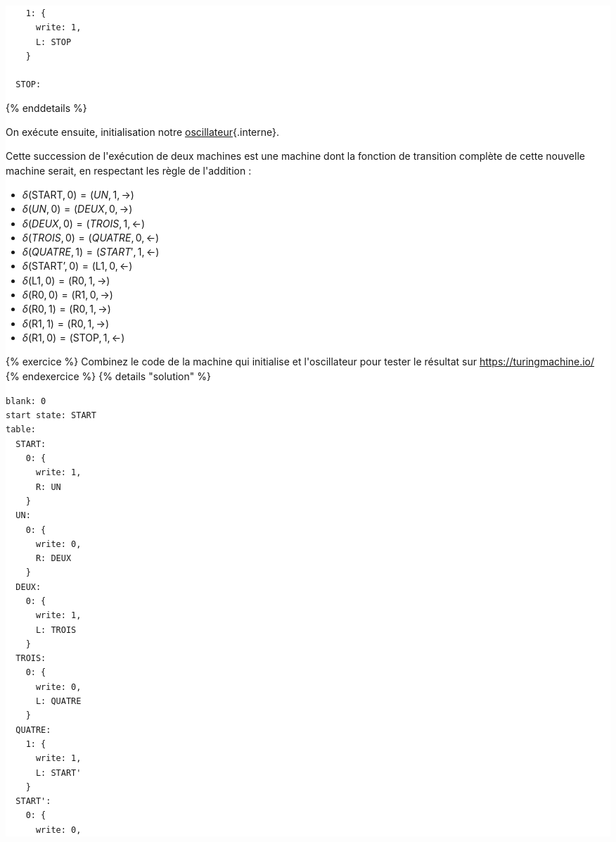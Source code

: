 ```text
    1: {
      write: 1,
      L: STOP
    }

  STOP:
```

{% enddetails %}

On exécute ensuite, initialisation notre [oscillateur](./#exemple-oscillation){.interne}.

Cette succession de l'exécution de deux machines est une machine dont
la fonction de transition complète de cette nouvelle machine serait, en respectant les règle de l'addition :

- $\delta(\text{START}, 0) = (UN, 1, \rightarrow)$
- $\delta(UN, 0) = (DEUX, 0, \rightarrow)$
- $\delta(DEUX, 0) = (TROIS, 1, \leftarrow)$
- $\delta(TROIS, 0) = (QUATRE, 0, \leftarrow)$
- $\delta(QUATRE, 1) = (START', 1, \leftarrow)$
- $\delta(\text{START'}, 0) = (\text{L1}, 0, \leftarrow)$
- $\delta(\text{L1}, 0) = (\text{R0}, 1, \rightarrow)$
- $\delta(\text{R0}, 0) = (\text{R1}, 0, \rightarrow)$
- $\delta(\text{R0}, 1) = (\text{R0}, 1, \rightarrow)$
- $\delta(\text{R1}, 1) = (\text{R0}, 1, \rightarrow)$
- $\delta(\text{R1}, 0) = (\text{STOP}, 1, \leftarrow)$

{% exercice %}
Combinez le code de la machine qui initialise et l'oscillateur pour tester le résultat sur <https://turingmachine.io/>
{% endexercice %}
{% details "solution" %}

```text
blank: 0
start state: START
table:
  START:
    0: {
      write: 1,
      R: UN
    }
  UN:
    0: {
      write: 0,
      R: DEUX
    }
  DEUX:
    0: {
      write: 1,
      L: TROIS
    }
  TROIS:
    0: {
      write: 0,
      L: QUATRE
    }
  QUATRE:
    1: {
      write: 1,
      L: START'
    }
  START':
    0: {
      write: 0,
```